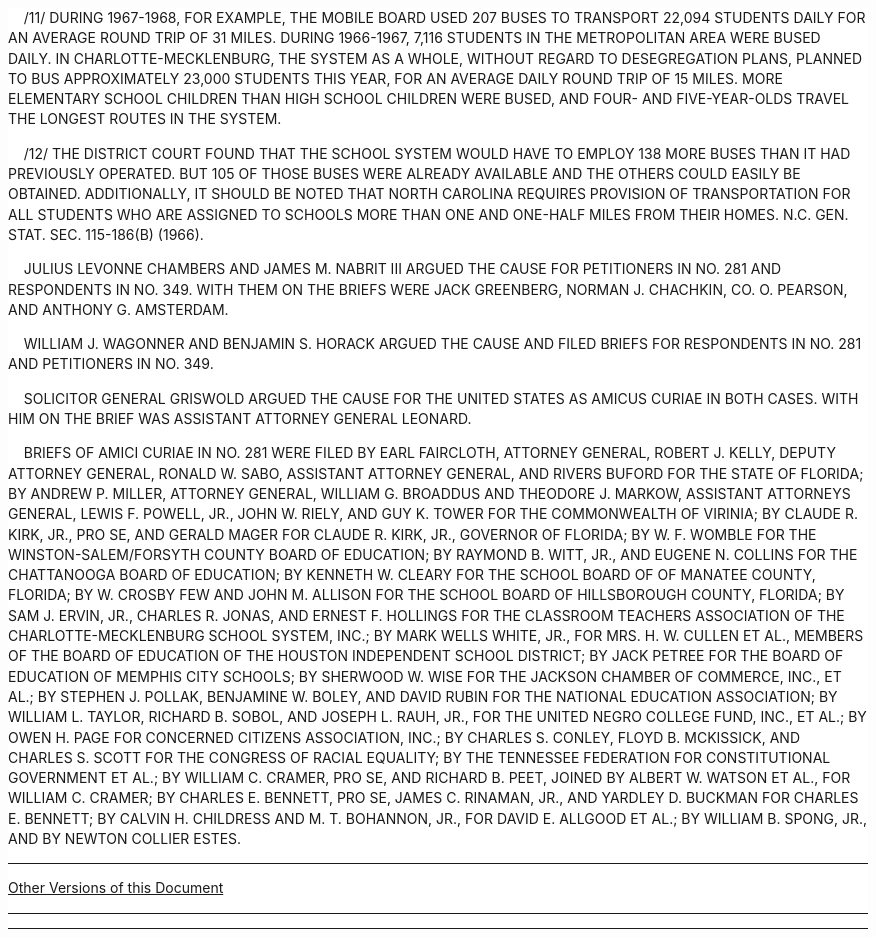     /11/  DURING 1967-1968, FOR EXAMPLE, THE MOBILE BOARD USED 207 BUSES TO TRANSPORT 22,094 STUDENTS DAILY FOR AN AVERAGE ROUND TRIP OF 31 MILES.  DURING 1966-1967, 7,116 STUDENTS IN THE METROPOLITAN AREA WERE BUSED DAILY.  IN CHARLOTTE-MECKLENBURG, THE SYSTEM AS A WHOLE, WITHOUT REGARD TO DESEGREGATION PLANS, PLANNED TO BUS APPROXIMATELY 23,000 STUDENTS THIS YEAR, FOR AN AVERAGE DAILY ROUND TRIP OF 15 MILES.  MORE ELEMENTARY SCHOOL CHILDREN THAN HIGH SCHOOL CHILDREN WERE BUSED, AND FOUR- AND FIVE-YEAR-OLDS TRAVEL THE LONGEST ROUTES IN THE SYSTEM.

    /12/  THE DISTRICT COURT FOUND THAT THE SCHOOL SYSTEM WOULD HAVE TO EMPLOY 138 MORE BUSES THAN IT HAD PREVIOUSLY OPERATED.  BUT 105 OF THOSE BUSES WERE ALREADY AVAILABLE AND THE OTHERS COULD EASILY BE OBTAINED.  ADDITIONALLY, IT SHOULD BE NOTED THAT NORTH CAROLINA REQUIRES PROVISION OF TRANSPORTATION FOR ALL STUDENTS WHO ARE ASSIGNED TO SCHOOLS MORE THAN ONE AND ONE-HALF MILES FROM THEIR HOMES.  N.C. GEN. STAT. SEC. 115-186(B) (1966).

    JULIUS LEVONNE CHAMBERS AND JAMES M. NABRIT III ARGUED THE CAUSE FOR PETITIONERS IN NO. 281 AND RESPONDENTS IN NO. 349.  WITH THEM ON THE BRIEFS WERE JACK GREENBERG, NORMAN J. CHACHKIN, CO. O. PEARSON, AND ANTHONY G. AMSTERDAM.

    WILLIAM J. WAGONNER AND BENJAMIN S. HORACK ARGUED THE CAUSE AND FILED BRIEFS FOR RESPONDENTS IN NO. 281 AND PETITIONERS IN NO. 349.

    SOLICITOR GENERAL GRISWOLD ARGUED THE CAUSE FOR THE UNITED STATES AS AMICUS CURIAE IN BOTH CASES.  WITH HIM ON THE BRIEF WAS ASSISTANT ATTORNEY GENERAL LEONARD.

    BRIEFS OF AMICI CURIAE IN NO. 281 WERE FILED BY EARL FAIRCLOTH, ATTORNEY GENERAL, ROBERT J. KELLY, DEPUTY ATTORNEY GENERAL, RONALD W. SABO, ASSISTANT ATTORNEY GENERAL, AND RIVERS BUFORD FOR THE STATE OF FLORIDA; BY ANDREW P. MILLER, ATTORNEY GENERAL, WILLIAM G. BROADDUS AND THEODORE J. MARKOW, ASSISTANT ATTORNEYS GENERAL, LEWIS F. POWELL, JR., JOHN W. RIELY, AND GUY K. TOWER FOR THE COMMONWEALTH OF VIRINIA; BY CLAUDE R. KIRK, JR., PRO SE, AND GERALD MAGER FOR CLAUDE R. KIRK, JR., GOVERNOR OF FLORIDA; BY W. F. WOMBLE FOR THE WINSTON-SALEM/FORSYTH COUNTY BOARD OF EDUCATION; BY RAYMOND B. WITT, JR., AND EUGENE N. COLLINS FOR THE CHATTANOOGA BOARD OF EDUCATION; BY KENNETH W. CLEARY FOR THE SCHOOL BOARD OF OF MANATEE COUNTY, FLORIDA; BY W. CROSBY FEW AND JOHN M. ALLISON FOR THE SCHOOL BOARD OF HILLSBOROUGH COUNTY, FLORIDA; BY SAM J. ERVIN, JR., CHARLES R. JONAS, AND ERNEST F. HOLLINGS FOR THE CLASSROOM TEACHERS ASSOCIATION OF THE CHARLOTTE-MECKLENBURG SCHOOL SYSTEM, INC.; BY MARK WELLS WHITE, JR., FOR MRS. H. W. CULLEN ET AL., MEMBERS OF THE BOARD OF EDUCATION OF THE HOUSTON INDEPENDENT SCHOOL DISTRICT; BY JACK PETREE FOR THE BOARD OF EDUCATION OF MEMPHIS CITY SCHOOLS; BY SHERWOOD W. WISE FOR THE JACKSON CHAMBER OF COMMERCE, INC., ET AL.; BY STEPHEN J. POLLAK, BENJAMINE W. BOLEY, AND DAVID RUBIN FOR THE NATIONAL EDUCATION ASSOCIATION; BY WILLIAM L. TAYLOR, RICHARD B. SOBOL, AND JOSEPH L. RAUH, JR., FOR THE UNITED NEGRO COLLEGE FUND, INC., ET AL.; BY OWEN H. PAGE FOR CONCERNED CITIZENS ASSOCIATION, INC.; BY CHARLES S. CONLEY, FLOYD B. MCKISSICK, AND CHARLES S. SCOTT FOR THE CONGRESS OF RACIAL EQUALITY; BY THE TENNESSEE FEDERATION FOR CONSTITUTIONAL GOVERNMENT ET AL.; BY WILLIAM C. CRAMER, PRO SE, AND RICHARD B. PEET, JOINED BY ALBERT W. WATSON ET AL., FOR WILLIAM C. CRAMER; BY CHARLES E. BENNETT, PRO SE, JAMES C. RINAMAN, JR., AND YARDLEY D. BUCKMAN FOR CHARLES E. BENNETT; BY CALVIN H. CHILDRESS AND M. T. BOHANNON, JR., FOR DAVID E. ALLGOOD ET AL.; BY WILLIAM B. SPONG, JR., AND BY NEWTON COLLIER ESTES.

----------

[Other Versions of this Document](https://publicdocs.github.io/go/links?ns=uslm-x&ref=%2Fus%2Fcourts%2Fscotus%2FusReporter%2F402%2F1)

----------
----------

[/us/courts/scotus/usReporter/402/1]: https://publicdocs.github.io/go/links?ns=uslm-x&ref=%2Fus%2Fcourts%2Fscotus%2FusReporter%2F402%2F1
[/us/courts/scotus/usReporter/391/430]: https://publicdocs.github.io/go/links?ns=uslm-x&ref=%2Fus%2Fcourts%2Fscotus%2FusReporter%2F391%2F430
[/us/courts/scotus/usReporter/347/483]: https://publicdocs.github.io/go/links?ns=uslm-x&ref=%2Fus%2Fcourts%2Fscotus%2FusReporter%2F347%2F483
[/us/usc/t42/s2000]: https://publicdocs.github.io/go/links?ns=uslm&ref=%2Fus%2Fusc%2Ft42%2Fs2000
[/us/courts/scotus/usReporter/395/225]: https://publicdocs.github.io/go/links?ns=uslm-x&ref=%2Fus%2Fcourts%2Fscotus%2FusReporter%2F395%2F225
[/us/courts/scotus/usReporter/347/483]: https://publicdocs.github.io/go/links?ns=uslm-x&ref=%2Fus%2Fcourts%2Fscotus%2FusReporter%2F347%2F483
[/us/courts/scotus/usReporter/391/430]: https://publicdocs.github.io/go/links?ns=uslm-x&ref=%2Fus%2Fcourts%2Fscotus%2FusReporter%2F391%2F430
[/us/courts/scotus/usReporter/397/978]: https://publicdocs.github.io/go/links?ns=uslm-x&ref=%2Fus%2Fcourts%2Fscotus%2FusReporter%2F397%2F978
[/us/courts/scotus/usReporter/399/926]: https://publicdocs.github.io/go/links?ns=uslm-x&ref=%2Fus%2Fcourts%2Fscotus%2FusReporter%2F399%2F926
[/us/courts/scotus/usReporter/349/294]: https://publicdocs.github.io/go/links?ns=uslm-x&ref=%2Fus%2Fcourts%2Fscotus%2FusReporter%2F349%2F294
[/us/courts/scotus/usReporter/391/430]: https://publicdocs.github.io/go/links?ns=uslm-x&ref=%2Fus%2Fcourts%2Fscotus%2FusReporter%2F391%2F430
[/us/courts/scotus/usReporter/396/19]: https://publicdocs.github.io/go/links?ns=uslm-x&ref=%2Fus%2Fcourts%2Fscotus%2FusReporter%2F396%2F19
[/us/courts/scotus/usReporter/377/218]: https://publicdocs.github.io/go/links?ns=uslm-x&ref=%2Fus%2Fcourts%2Fscotus%2FusReporter%2F377%2F218
[/us/courts/scotus/usReporter/321/321]: https://publicdocs.github.io/go/links?ns=uslm-x&ref=%2Fus%2Fcourts%2Fscotus%2FusReporter%2F321%2F321
[/us/usc/t42/s2000]: https://publicdocs.github.io/go/links?ns=uslm&ref=%2Fus%2Fusc%2Ft42%2Fs2000
[/us/courts/scotus/usReporter/395/225]: https://publicdocs.github.io/go/links?ns=uslm-x&ref=%2Fus%2Fcourts%2Fscotus%2FusReporter%2F395%2F225

[/us/courts/scotus/usReporter/391/443]: https://publicdocs.github.io/go/links?ns=uslm-x&ref=%2Fus%2Fcourts%2Fscotus%2FusReporter%2F391%2F443
[/us/courts/scotus/usReporter/391/450]: https://publicdocs.github.io/go/links?ns=uslm-x&ref=%2Fus%2Fcourts%2Fscotus%2FusReporter%2F391%2F450